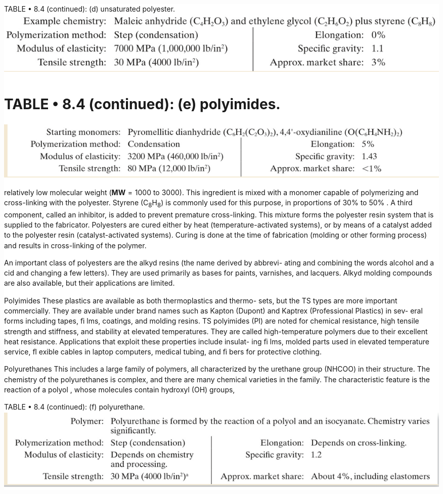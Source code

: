 TABLE  •  8.4   (continued): (d) unsaturated polyester. 
![](images/9d79ef57ba5a42cf481b28c484e4b4dff7749976bb9ea254ec0180068fefcb1d.jpg)  

# TABLE  •  8.4   (continued): (e) polyimides.  

![](images/90e5cc901bcce4db16d80c945752b8d3253380fbe2a8e01ac62066c6537972cc.jpg)  

relatively low molecular weight  $(\mathbf{MW}=1000$  to 3000). This ingredient is mixed with  a monomer capable of polymerizing and cross-linking with the polyester. Styrene  $\mathrm{(C_{8}H_{8})}$  is commonly used for this purpose, in proportions of  $30\%$  to  $50\%$ . A third  component, called an inhibitor, is added to prevent premature cross-linking. This  mixture forms the polyester resin system that is supplied to the fabricator. Polyesters  are cured either by heat (temperature-activated systems), or by means of a catalyst  added to the polyester resin (catalyst-activated systems). Curing is done at the time  of fabrication (molding or other forming process) and results in cross-linking of the  polymer.  

An important class of polyesters are the  alkyd  resins (the name derived by abbrevi- ating and combining the words alcohol and a cid  and changing a few letters). They are  used primarily as bases for paints, varnishes, and lacquers. Alkyd molding compounds  are also available, but their applications are limited.  

Polyimides  These plastics are available as both thermoplastics and thermo- sets, but the TS types are more important commercially. They are available under  brand names such as Kapton (Dupont) and Kaptrex (Professional Plastics) in sev- eral forms including tapes, ﬁ  lms, coatings, and molding resins. TS polyimides (PI)  are noted for chemical resistance, high tensile strength and stiffness, and stability  at elevated temperatures. They are called high-temperature polymers due to their  excellent heat resistance. Applications that exploit these properties include insulat- ing ﬁ  lms, molded parts used in elevated temperature service, ﬂ  exible cables in laptop  computers, medical tubing, and ﬁ  bers for protective clothing.  

Polyurethanes  This includes a large family of polymers, all characterized by the  urethane group (NHCOO) in their structure. The chemistry of the polyurethanes  is complex, and there are many chemical varieties in the family. The characteristic  feature is the reaction of a  polyol , whose molecules contain hydroxyl (OH) groups,  

TABLE  •  8.4   (continued): (f) polyurethane. 
![](images/98a73ab1667ccf1726e812714dd1fc608040aec5782e1d118c4623f61ad5ae30.jpg)  
